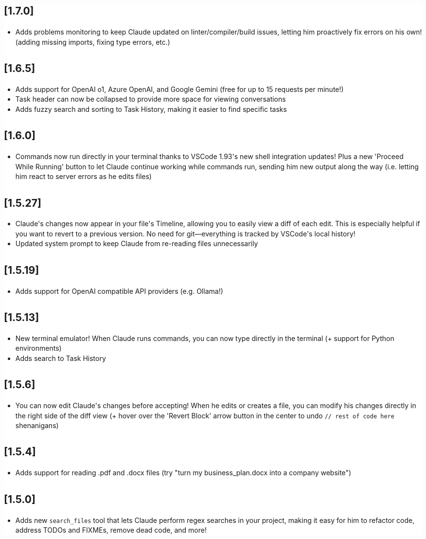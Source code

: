 ## [1.7.0]

-   Adds problems monitoring to keep Claude updated on linter/compiler/build issues, letting him proactively fix errors on his own! (adding missing imports, fixing type errors, etc.)

## [1.6.5]

-   Adds support for OpenAI o1, Azure OpenAI, and Google Gemini (free for up to 15 requests per minute!)
-   Task header can now be collapsed to provide more space for viewing conversations
-   Adds fuzzy search and sorting to Task History, making it easier to find specific tasks

## [1.6.0]

-   Commands now run directly in your terminal thanks to VSCode 1.93's new shell integration updates! Plus a new 'Proceed While Running' button to let Claude continue working while commands run, sending him new output along the way (i.e. letting him react to server errors as he edits files)

## [1.5.27]

-   Claude's changes now appear in your file's Timeline, allowing you to easily view a diff of each edit. This is especially helpful if you want to revert to a previous version. No need for git—everything is tracked by VSCode's local history!
-   Updated system prompt to keep Claude from re-reading files unnecessarily

## [1.5.19]

-   Adds support for OpenAI compatible API providers (e.g. Ollama!)

## [1.5.13]

-   New terminal emulator! When Claude runs commands, you can now type directly in the terminal (+ support for Python environments)
-   Adds search to Task History

## [1.5.6]

-   You can now edit Claude's changes before accepting! When he edits or creates a file, you can modify his changes directly in the right side of the diff view (+ hover over the 'Revert Block' arrow button in the center to undo `// rest of code here` shenanigans)

## [1.5.4]

-   Adds support for reading .pdf and .docx files (try "turn my business_plan.docx into a company website")

## [1.5.0]

-   Adds new `search_files` tool that lets Claude perform regex searches in your project, making it easy for him to refactor code, address TODOs and FIXMEs, remove dead code, and more!
